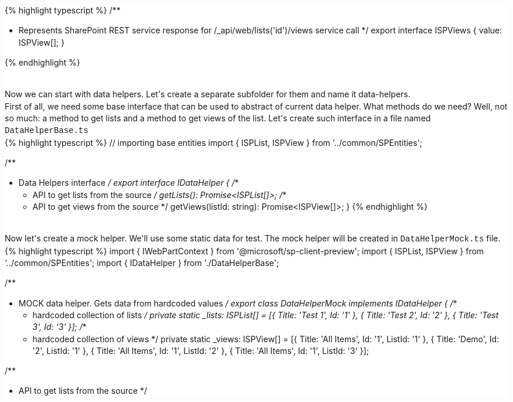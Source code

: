 {% highlight typescript %}
/**
 * Represents SharePoint REST service response for /_api/web/lists('id')/views service call
 */
export interface ISPViews {
  value: ISPView[];
}

{% endhighlight %}
</div>
<br />Now we can start with data helpers. Let's create a separate subfolder for them and name it data-helpers.<br />First of all, we need some base interface that can be used to abstract of current data helper. What methods do we need? Well, not so much: a method to get lists and a method to get views of the list. Let's create such interface in a file named <span style="font-family: &quot;courier new&quot; , &quot;courier&quot; , monospace;">DataHelperBase.ts</span><br />
<div markdown="1">
{% highlight typescript %}
// importing base entities
import { ISPList, ISPView } from '../common/SPEntities';

/**
 * Data Helpers interface
 */
export interface IDataHelper {
  /**
   * API to get lists from the source
   */
  getLists(): Promise<ISPList[]>;
  /**
   * API to get views from the source
   */
  getViews(listId: string): Promise<ISPView[]>;
}
{% endhighlight %}
</div>
<br />Now let's create a mock helper. We'll use some static data for test. The mock helper will be created in <span style="font-family: &quot;courier new&quot; , &quot;courier&quot; , monospace;">DataHelperMock.ts</span><span style="font-family: inherit;">&nbsp;file.</span><br />
<div markdown="1">
{% highlight typescript %}
import {
  IWebPartContext
} from '@microsoft/sp-client-preview';
import { ISPList, ISPView } from '../common/SPEntities';
import { IDataHelper } from './DataHelperBase';

/**
 * MOCK data helper. Gets data from hardcoded values
 */
export class DataHelperMock implements IDataHelper {
  /**
   * hardcoded collection of lists
   */
  private static _lists: ISPList[] = [{ Title: 'Test 1', Id: '1' }, { Title: 'Test 2', Id: '2' }, { Title: 'Test 3', Id: '3' }];
  /**
   * hardcoded collection of views
   */
  private static _views: ISPView[] = [{ Title: 'All Items', Id: '1', ListId: '1' }, { Title: 'Demo', Id: '2', ListId: '1' }, { Title: 'All Items', Id: '1', ListId: '2' }, { Title: 'All Items', Id: '1', ListId: '3' }];

  /**
   * API to get lists from the source
   */
